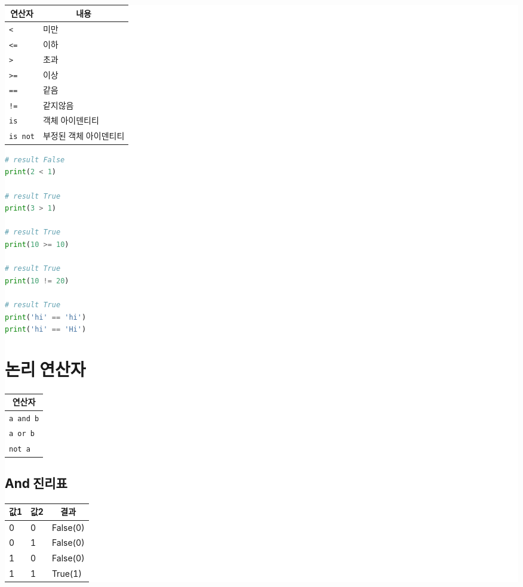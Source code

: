 |연산자|내용|
|----|---|
|`<`|미만|
|`<=`|이하|
|`>`|초과|
|`>=`|이상|
|`==`|같음|
|`!=`|같지않음|
|`is`|객체 아이덴티티|
|`is not`|부정된 객체 아이덴티티|
```python
# result False
print(2 < 1)

# result True
print(3 > 1)

# result True
print(10 >= 10)

# result True
print(10 != 20)

# result True
print('hi' == 'hi')
print('hi' == 'Hi')
```

# 논리 연산자
|연산자|
|-|
|`a and b`|
|`a or b`|
|`not a`|

## And 진리표

|값1|값2|결과|
|-|-|-|
|0|0|False(0)|
|0|1|False(0)|
|1|0|False(0)|
|1|1|True(1)|
